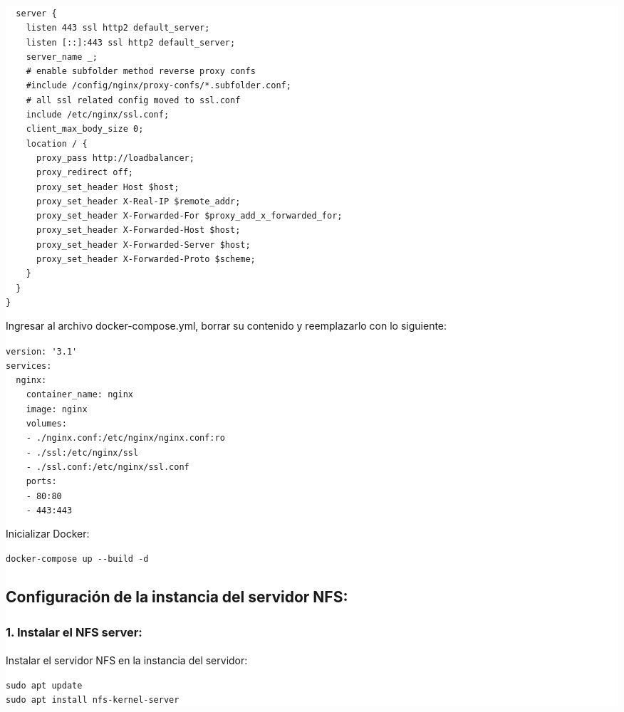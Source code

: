 ```
  server {
    listen 443 ssl http2 default_server;
    listen [::]:443 ssl http2 default_server;
    server_name _;
    # enable subfolder method reverse proxy confs
    #include /config/nginx/proxy-confs/*.subfolder.conf;
    # all ssl related config moved to ssl.conf
    include /etc/nginx/ssl.conf;
    client_max_body_size 0;
    location / {
      proxy_pass http://loadbalancer;
      proxy_redirect off;
      proxy_set_header Host $host;
      proxy_set_header X-Real-IP $remote_addr;
      proxy_set_header X-Forwarded-For $proxy_add_x_forwarded_for;
      proxy_set_header X-Forwarded-Host $host;
      proxy_set_header X-Forwarded-Server $host;
      proxy_set_header X-Forwarded-Proto $scheme;
    }
  }
}
```

Ingresar al archivo docker-compose.yml, borrar su contenido y reemplazarlo con lo siguiente:
```
version: '3.1'
services:
  nginx:
    container_name: nginx
    image: nginx
    volumes:
    - ./nginx.conf:/etc/nginx/nginx.conf:ro
    - ./ssl:/etc/nginx/ssl
    - ./ssl.conf:/etc/nginx/ssl.conf
    ports:
    - 80:80
    - 443:443
```

Inicializar Docker:
```
docker-compose up --build -d
```

## Configuración de la instancia del servidor NFS:
### 1. Instalar el NFS server:
Instalar el servidor NFS en la instancia del servidor:
```
sudo apt update
sudo apt install nfs-kernel-server
```
